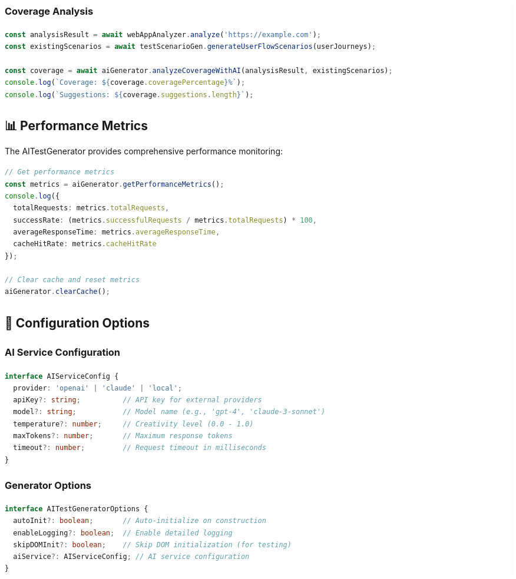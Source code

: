### Coverage Analysis
```typescript
const analysisResult = await webAppAnalyzer.analyze('https://example.com');
const existingScenarios = await testScenarioGen.generateUserFlowScenarios(userJourneys);

const coverage = await aiGenerator.analyzeCoverageWithAI(analysisResult, existingScenarios);
console.log(`Coverage: ${coverage.coveragePercentage}%`);
console.log(`Suggestions: ${coverage.suggestions.length}`);
```

## 📊 Performance Metrics

The AITestGenerator provides comprehensive performance monitoring:

```typescript
// Get performance metrics
const metrics = aiGenerator.getPerformanceMetrics();
console.log({
  totalRequests: metrics.totalRequests,
  successRate: (metrics.successfulRequests / metrics.totalRequests) * 100,
  averageResponseTime: metrics.averageResponseTime,
  cacheHitRate: metrics.cacheHitRate
});

// Clear cache and reset metrics
aiGenerator.clearCache();
```

## 🔧 Configuration Options

### AI Service Configuration
```typescript
interface AIServiceConfig {
  provider: 'openai' | 'claude' | 'local';
  apiKey?: string;          // API key for external providers
  model?: string;           // Model name (e.g., 'gpt-4', 'claude-3-sonnet')
  temperature?: number;     // Creativity level (0.0 - 1.0)
  maxTokens?: number;       // Maximum response tokens
  timeout?: number;         // Request timeout in milliseconds
}
```

### Generator Options
```typescript
interface AITestGeneratorOptions {
  autoInit?: boolean;       // Auto-initialize on construction
  enableLogging?: boolean;  // Enable detailed logging
  skipDOMInit?: boolean;    // Skip DOM initialization (for testing)
  aiService?: AIServiceConfig; // AI service configuration
}
```
